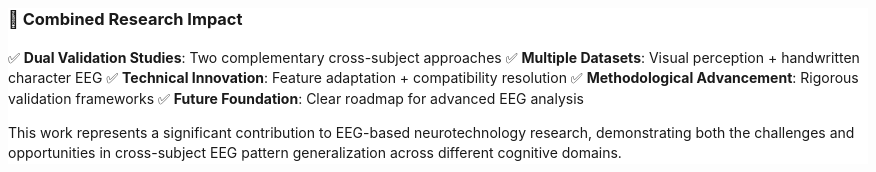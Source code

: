 ### 🔬 **Combined Research Impact**
✅ **Dual Validation Studies**: Two complementary cross-subject approaches
✅ **Multiple Datasets**: Visual perception + handwritten character EEG
✅ **Technical Innovation**: Feature adaptation + compatibility resolution
✅ **Methodological Advancement**: Rigorous validation frameworks
✅ **Future Foundation**: Clear roadmap for advanced EEG analysis

This work represents a significant contribution to EEG-based neurotechnology research, demonstrating both the challenges and opportunities in cross-subject EEG pattern generalization across different cognitive domains.
